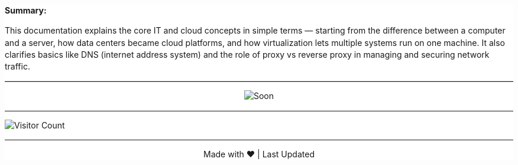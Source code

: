</td>
<td width="60%" valign="top">

  
  <strong>Summary:</strong>
  <p>
  This documentation explains the core IT and cloud concepts in simple terms — starting from the difference between a computer and a server, how data centers became cloud platforms, and how virtualization lets multiple systems run on one machine. It also clarifies basics like DNS (internet address system) and the role of proxy vs reverse proxy in managing and securing network traffic.
  </p>

  
  <hr style="border:none; border-top:1px solid #d1d5db; margin:12px 0;">

  
  <p align="center">
    <img alt="Soon" src="https://img.shields.io/badge/Soon-22C55E?style=for-the-badge">
  </p>

</td>
</tr>
</table>

---



<p align="left" style="margin-top:8px;">
  <img src="https://komarev.com/ghpvc/?username=moeid404&repo=documentations&style=flat-square&color=blue" alt="Visitor Count"/>
</p>

---


<p align="center">
  Made with ❤️ | Last Updated 
</p>
